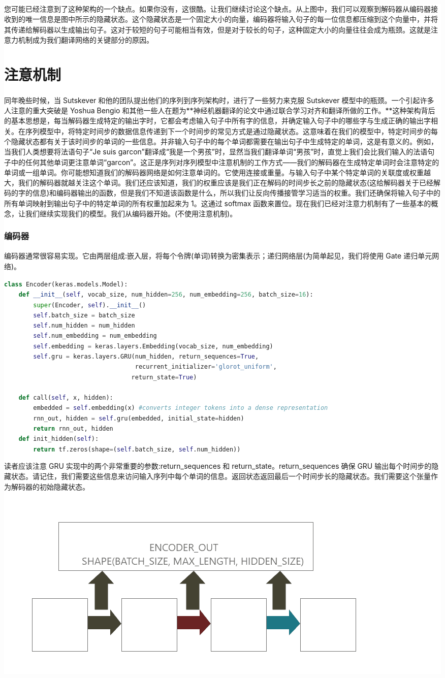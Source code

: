 您可能已经注意到了这种架构的一个缺点。如果你没有，这很酷。让我们继续讨论这个缺点。从上图中，我们可以观察到解码器从编码器接收到的唯一信息是图中所示的隐藏状态。这个隐藏状态是一个固定大小的向量，编码器将输入句子的每一位信息都压缩到这个向量中，并将其传递给解码器以生成输出句子。这对于较短的句子可能相当有效，但是对于较长的句子，这种固定大小的向量往往会成为瓶颈。这就是注意力机制成为我们翻译网络的关键部分的原因。

# 注意机制

同年晚些时候，当 Sutskever 和他的团队提出他们的序列到序列架构时，进行了一些努力来克服 Sutskever 模型中的瓶颈。一个引起许多人注意的重大突破是 Yoshua Bengio 和其他一些人在题为**神经机器翻译的论文中通过联合学习对齐和翻译所做的工作。**这种架构背后的基本思想是，每当解码器生成特定的输出字时，它都会考虑输入句子中所有字的信息，并确定输入句子中的哪些字与生成正确的输出字相关。在序列模型中，将特定时间步的数据信息传递到下一个时间步的常见方式是通过隐藏状态。这意味着在我们的模型中，特定时间步的每个隐藏状态都有关于该时间步的单词的一些信息。并非输入句子中的每个单词都需要在输出句子中生成特定的单词，这是有意义的。例如，当我们人类想要将法语句子“Je suis garcon”翻译成“我是一个男孩”时，显然当我们翻译单词“男孩”时，直觉上我们会比我们输入的法语句子中的任何其他单词更注意单词“garcon”。这正是序列对序列模型中注意机制的工作方式——我们的解码器在生成特定单词时会注意特定的单词或一组单词。你可能想知道我们的解码器网络是如何注意单词的。它使用连接或重量。与输入句子中某个特定单词的关联度或权重越大，我们的解码器就越关注这个单词。我们还应该知道，我们的权重应该是我们正在解码的时间步长之前的隐藏状态(这给解码器关于已经解码的字的信息)和编码器输出的函数，但是我们不知道该函数是什么，所以我们让反向传播接管学习适当的权重。我们还确保将输入句子中的所有单词映射到输出句子中的特定单词的所有权重加起来为 1。这通过 softmax 函数来置位。现在我们已经对注意力机制有了一些基本的概念，让我们继续实现我们的模型。我们从编码器开始。(不使用注意机制)。

### 编码器

编码器通常很容易实现。它由两层组成:嵌入层，将每个令牌(单词)转换为密集表示；递归网络层(为简单起见，我们将使用 Gate 递归单元网络)。

```py
class Encoder(keras.models.Model):
    def __init__(self, vocab_size, num_hidden=256, num_embedding=256, batch_size=16):
        super(Encoder, self).__init__()
        self.batch_size = batch_size
        self.num_hidden = num_hidden
        self.num_embedding = num_embedding
        self.embedding = keras.layers.Embedding(vocab_size, num_embedding)
        self.gru = keras.layers.GRU(num_hidden, return_sequences=True,
                                    recurrent_initializer='glorot_uniform',
                                   return_state=True)

    def call(self, x, hidden):
        embedded = self.embedding(x) #converts integer tokens into a dense representation
        rnn_out, hidden = self.gru(embedded, initial_state=hidden)
        return rnn_out, hidden
    def init_hidden(self):
        return tf.zeros(shape=(self.batch_size, self.num_hidden))
```

读者应该注意 GRU 实现中的两个非常重要的参数:return_sequences 和 return_state。return_sequences 确保 GRU 输出每个时间步的隐藏状态。请记住，我们需要这些信息来访问输入序列中每个单词的信息。返回状态返回最后一个时间步长的隐藏状态。我们需要这个张量作为解码器的初始隐藏状态。

![](img/d2279e3aa6c52a0b2f7fa1e1452f097e.png)
